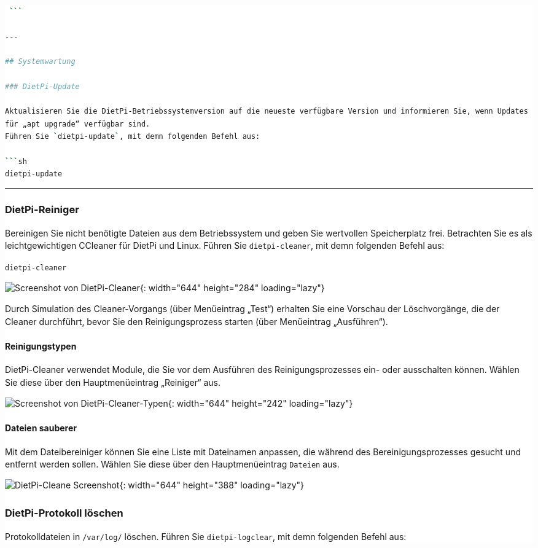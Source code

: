    ```sh
    ```

---

## Systemwartung

### DietPi-Update

Aktualisieren Sie die DietPi-Betriebssystemversion auf die neueste verfügbare Version und informieren Sie, wenn Updates für „apt upgrade“ verfügbar sind.
Führen Sie `dietpi-update`, mit demn folgenden Befehl aus:

```sh
dietpi-update
```

---

### DietPi-Reiniger

Bereinigen Sie nicht benötigte Dateien aus dem Betriebssystem und geben Sie wertvollen Speicherplatz frei.
Betrachten Sie es als leichtgewichtigen CCleaner für DietPi und Linux.
Führen Sie `dietpi-cleaner`, mit demn folgenden Befehl aus:

```sh
dietpi-cleaner
```

![Screenshot von DietPi-Cleaner](assets/images/dietpi-cleaner.jpg){: width="644" height="284" loading="lazy"}

Durch Simulation des Cleaner-Vorgangs (über Menüeintrag „Test“) erhalten Sie eine Vorschau der Löschvorgänge, die der Cleaner durchführt, bevor Sie den Reinigungsprozess starten (über Menüeintrag „Ausführen“).

#### Reinigungstypen

DietPi-Cleaner verwendet Module, die Sie vor dem Ausführen des Reinigungsprozesses ein- oder ausschalten können. Wählen Sie diese über den Hauptmenüeintrag „Reiniger“ aus.

![Screenshot von DietPi-Cleaner-Typen](assets/images/dietpi-cleaner_2.png){: width="644" height="242" loading="lazy"}

#### Dateien sauberer

Mit dem Dateibereiniger können Sie eine Liste mit Dateinamen anpassen, die während des Bereinigungsprozesses gesucht und entfernt werden sollen. Wählen Sie diese über den Hauptmenüeintrag `Dateien` aus.

![DietPi-Cleane Screenshot](assets/images/dietpi-cleaner_3.png){: width="644" height="388" loading="lazy"}

### DietPi-Protokoll löschen

Protokolldateien in `/var/log/` löschen.
Führen Sie `dietpi-logclear`, mit demn folgenden Befehl aus:
